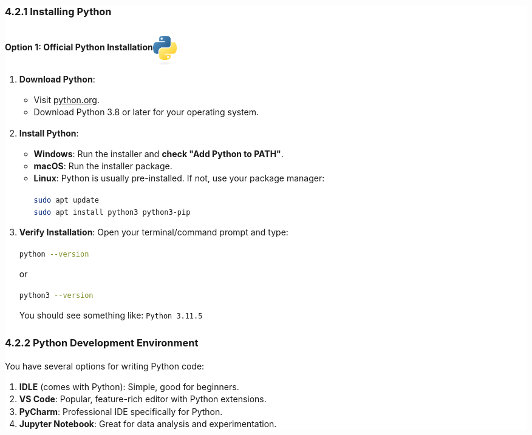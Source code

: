 ### 4.2.1 Installing Python

<div style="display: flex; justify-content: start; align-items: end;">
<h4>Option 1: Official Python Installation</h4>
  <img src='./assets/python.png' height='48'>
</div>

1. **Download Python**:

   - Visit [python.org](https://www.python.org/downloads/).
   - Download Python 3.8 or later for your operating system.

2. **Install Python**:

   - **Windows**: Run the installer and **check "Add Python to PATH"**.
   - **macOS**: Run the installer package.
   - **Linux**: Python is usually pre-installed. If not, use your package manager:
     ```bash
     sudo apt update
     sudo apt install python3 python3-pip
     ```

3. **Verify Installation**:
   Open your terminal/command prompt and type:
   ```bash
   python --version
   ```
   or
   ```bash
   python3 --version
   ```
   You should see something like: `Python 3.11.5`

### 4.2.2 Python Development Environment

You have several options for writing Python code:

1. **IDLE** (comes with Python): Simple, good for beginners.
2. **VS Code**: Popular, feature-rich editor with Python extensions.
3. **PyCharm**: Professional IDE specifically for Python.
4. **Jupyter Notebook**: Great for data analysis and experimentation.
